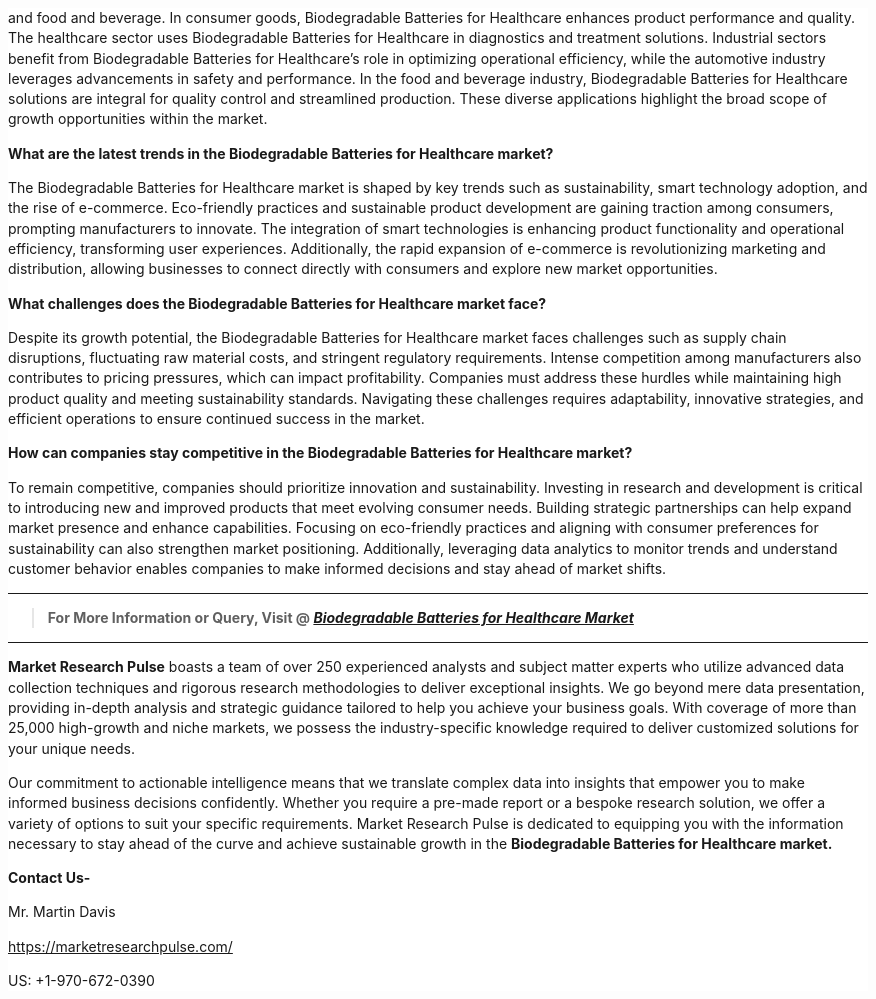 and food and beverage. In consumer goods, Biodegradable Batteries for Healthcare enhances product performance and quality. The healthcare sector uses Biodegradable Batteries for Healthcare in diagnostics and treatment solutions. Industrial sectors benefit from Biodegradable Batteries for Healthcare&rsquo;s role in optimizing operational efficiency, while the automotive industry leverages advancements in safety and performance. In the food and beverage industry, Biodegradable Batteries for Healthcare solutions are integral for quality control and streamlined production. These diverse applications highlight the broad scope of growth opportunities within the market.</p><p><strong>What are the latest trends in the Biodegradable Batteries for Healthcare market?</strong></p><p>The Biodegradable Batteries for Healthcare market is shaped by key trends such as sustainability, smart technology adoption, and the rise of e-commerce. Eco-friendly practices and sustainable product development are gaining traction among consumers, prompting manufacturers to innovate. The integration of smart technologies is enhancing product functionality and operational efficiency, transforming user experiences. Additionally, the rapid expansion of e-commerce is revolutionizing marketing and distribution, allowing businesses to connect directly with consumers and explore new market opportunities.</p><p><strong>What challenges does the Biodegradable Batteries for Healthcare market face?</strong></p><p>Despite its growth potential, the Biodegradable Batteries for Healthcare market faces challenges such as supply chain disruptions, fluctuating raw material costs, and stringent regulatory requirements. Intense competition among manufacturers also contributes to pricing pressures, which can impact profitability. Companies must address these hurdles while maintaining high product quality and meeting sustainability standards. Navigating these challenges requires adaptability, innovative strategies, and efficient operations to ensure continued success in the market.</p><p><strong>How can companies stay competitive in the Biodegradable Batteries for Healthcare market?</strong></p><p>To remain competitive, companies should prioritize innovation and sustainability. Investing in research and development is critical to introducing new and improved products that meet evolving consumer needs. Building strategic partnerships can help expand market presence and enhance capabilities. Focusing on eco-friendly practices and aligning with consumer preferences for sustainability can also strengthen market positioning. Additionally, leveraging data analytics to monitor trends and understand customer behavior enables companies to make informed decisions and stay ahead of market shifts.</p><hr /><blockquote><p><strong>For More Information or Query, Visit @&nbsp;<em><a href="https://marketresearchpulse.com/report/71919/biodegradable-batteries-for-healthcare-market?utm_source=Linkedin&utm_medium=022">Biodegradable Batteries for Healthcare Market</a></em></strong></p></blockquote><hr /><p><strong>Market Research Pulse</strong> boasts a team of over 250 experienced analysts and subject matter experts who utilize advanced data collection techniques and rigorous research methodologies to deliver exceptional insights. We go beyond mere data presentation, providing in-depth analysis and strategic guidance tailored to help you achieve your business goals. With coverage of more than 25,000 high-growth and niche markets, we possess the industry-specific knowledge required to deliver customized solutions for your unique needs.</p><p>Our commitment to actionable intelligence means that we translate complex data into insights that empower you to make informed business decisions confidently. Whether you require a pre-made report or a bespoke research solution, we offer a variety of options to suit your specific requirements. Market Research Pulse is dedicated to equipping you with the information necessary to stay ahead of the curve and achieve sustainable growth in the <strong>Biodegradable Batteries for Healthcare market.</strong></p><p><strong>Contact Us-</strong></p><p>Mr. Martin Davis</p><p>https://marketresearchpulse.com/</p><p>US: +1-970-672-0390</p>
